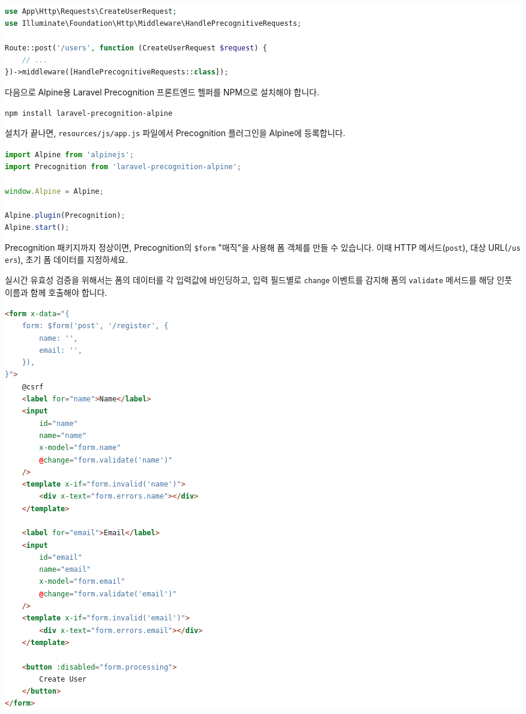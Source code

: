 ```php
use App\Http\Requests\CreateUserRequest;
use Illuminate\Foundation\Http\Middleware\HandlePrecognitiveRequests;

Route::post('/users', function (CreateUserRequest $request) {
    // ...
})->middleware([HandlePrecognitiveRequests::class]);
```

다음으로 Alpine용 Laravel Precognition 프론트엔드 헬퍼를 NPM으로 설치해야 합니다.

```shell
npm install laravel-precognition-alpine
```

설치가 끝나면, `resources/js/app.js` 파일에서 Precognition 플러그인을 Alpine에 등록합니다.

```js
import Alpine from 'alpinejs';
import Precognition from 'laravel-precognition-alpine';

window.Alpine = Alpine;

Alpine.plugin(Precognition);
Alpine.start();
```

Precognition 패키지까지 정상이면, Precognition의 `$form` "매직"을 사용해 폼 객체를 만들 수 있습니다. 이때 HTTP 메서드(`post`), 대상 URL(`/users`), 초기 폼 데이터를 지정하세요.

실시간 유효성 검증을 위해서는 폼의 데이터를 각 입력값에 바인딩하고, 입력 필드별로 `change` 이벤트를 감지해 폼의 `validate` 메서드를 해당 인풋 이름과 함께 호출해야 합니다.

```html
<form x-data="{
    form: $form('post', '/register', {
        name: '',
        email: '',
    }),
}">
    @csrf
    <label for="name">Name</label>
    <input
        id="name"
        name="name"
        x-model="form.name"
        @change="form.validate('name')"
    />
    <template x-if="form.invalid('name')">
        <div x-text="form.errors.name"></div>
    </template>

    <label for="email">Email</label>
    <input
        id="email"
        name="email"
        x-model="form.email"
        @change="form.validate('email')"
    />
    <template x-if="form.invalid('email')">
        <div x-text="form.errors.email"></div>
    </template>

    <button :disabled="form.processing">
        Create User
    </button>
</form>
```
